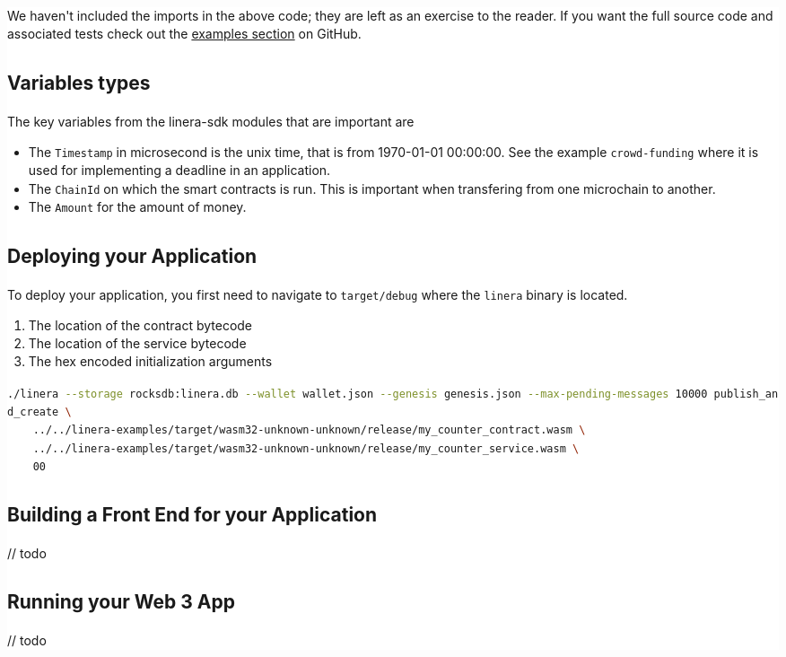 We haven't included the imports in the above code; they are left as an
exercise to the reader. If you want the full source code and associated tests
check out
the [examples section](https://github.com/linera-io/linera-protocol/blob/main/linera-examples/counter-graphql/src/service.rs)
on GitHub.

## Variables types

The key variables from the linera-sdk modules that are important are

- The `Timestamp` in microsecond is the unix time, that is from 1970-01-01 00:00:00. See the example `crowd-funding` where
  it is used for implementing a deadline in an application.
- The `ChainId` on which the smart contracts is run. This is important when transfering from one microchain to another.
- The `Amount` for the amount of money.

## Deploying your Application

To deploy your application, you first need to navigate to `target/debug` where the `linera` binary is located.

1. The location of the contract bytecode
2. The location of the service bytecode
3. The hex encoded initialization arguments

```bash
./linera --storage rocksdb:linera.db --wallet wallet.json --genesis genesis.json --max-pending-messages 10000 publish_and_create \
    ../../linera-examples/target/wasm32-unknown-unknown/release/my_counter_contract.wasm \
    ../../linera-examples/target/wasm32-unknown-unknown/release/my_counter_service.wasm \
    00
```

## Building a Front End for your Application

// todo

## Running your Web 3 App

// todo
